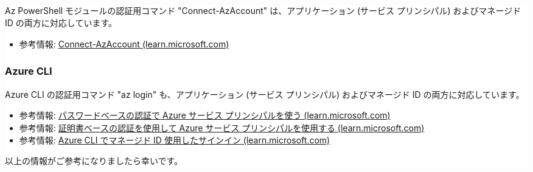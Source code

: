 Az PowerShell モジュールの認証用コマンド "Connect-AzAccount" は、アプリケーション (サービス プリンシパル) およびマネージド ID の両方に対応しています。

- 参考情報: [Connect-AzAccount (learn.microsoft.com)](https://learn.microsoft.com/ja-jp/powershell/module/az.accounts/connect-azaccount)

### Azure CLI

Azure CLI の認証用コマンド "az login" も、アプリケーション (サービス プリンシパル) およびマネージド ID の両方に対応しています。

- 参考情報: [パスワードベースの認証で Azure サービス プリンシパルを使う (learn.microsoft.com)](https://learn.microsoft.com/ja-jp/cli/azure/azure-cli-sp-tutorial-2)
- 参考情報: [証明書ベースの認証を使用して Azure サービス プリンシパルを使用する (learn.microsoft.com)](https://learn.microsoft.com/ja-jp/cli/azure/azure-cli-sp-tutorial-3)
- 参考情報:  [Azure CLI でマネージド ID 使用したサインイン (learn.microsoft.com)](https://learn.microsoft.com/ja-jp/cli/azure/authenticate-azure-cli-managed-identity)

以上の情報がご参考になりましたら幸いです。
